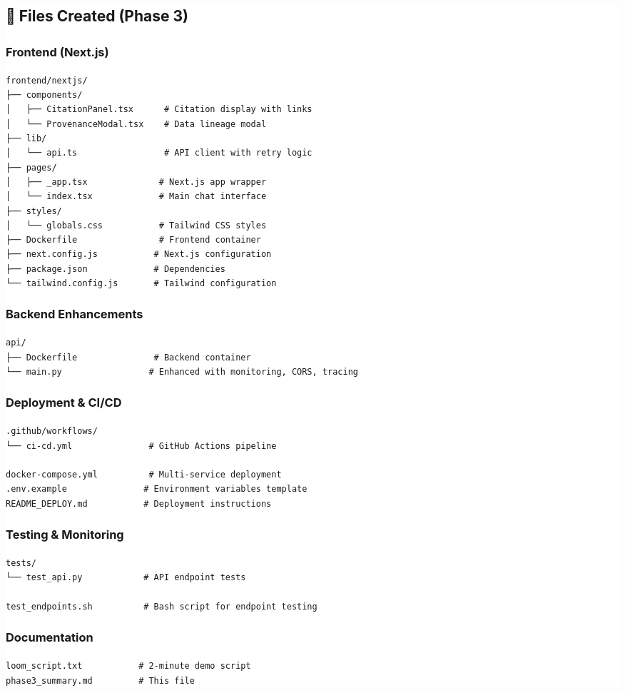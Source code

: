 ## 📁 Files Created (Phase 3)

### Frontend (Next.js)
```
frontend/nextjs/
├── components/
│   ├── CitationPanel.tsx      # Citation display with links
│   └── ProvenanceModal.tsx    # Data lineage modal
├── lib/
│   └── api.ts                 # API client with retry logic
├── pages/
│   ├── _app.tsx              # Next.js app wrapper
│   └── index.tsx             # Main chat interface
├── styles/
│   └── globals.css           # Tailwind CSS styles
├── Dockerfile                # Frontend container
├── next.config.js           # Next.js configuration
├── package.json             # Dependencies
└── tailwind.config.js       # Tailwind configuration
```

### Backend Enhancements
```
api/
├── Dockerfile               # Backend container
└── main.py                 # Enhanced with monitoring, CORS, tracing
```

### Deployment & CI/CD
```
.github/workflows/
└── ci-cd.yml               # GitHub Actions pipeline

docker-compose.yml          # Multi-service deployment
.env.example               # Environment variables template
README_DEPLOY.md           # Deployment instructions
```

### Testing & Monitoring
```
tests/
└── test_api.py            # API endpoint tests

test_endpoints.sh          # Bash script for endpoint testing
```

### Documentation
```
loom_script.txt           # 2-minute demo script
phase3_summary.md         # This file
```
